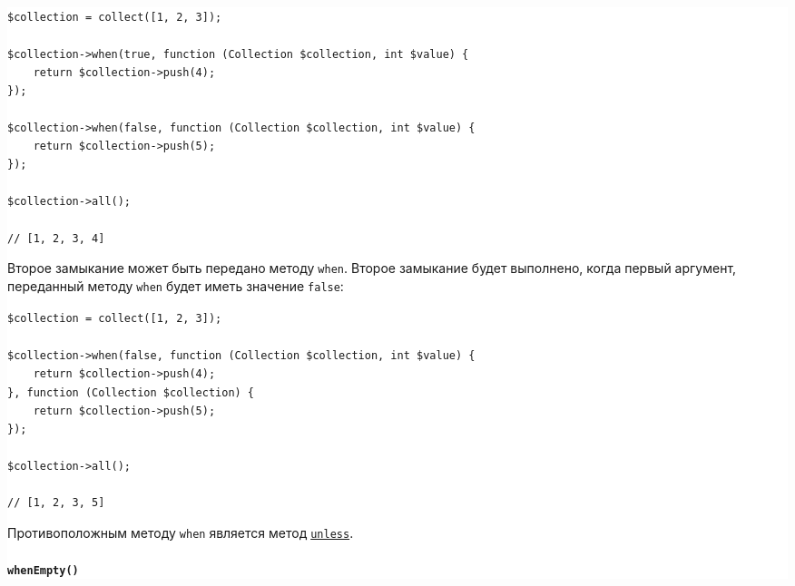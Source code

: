     $collection = collect([1, 2, 3]);

    $collection->when(true, function (Collection $collection, int $value) {
        return $collection->push(4);
    });

    $collection->when(false, function (Collection $collection, int $value) {
        return $collection->push(5);
    });

    $collection->all();

    // [1, 2, 3, 4]

Второе замыкание может быть передано методу `when`. Второе замыкание будет выполнено, когда первый аргумент, переданный методу `when` будет иметь значение `false`:

    $collection = collect([1, 2, 3]);

    $collection->when(false, function (Collection $collection, int $value) {
        return $collection->push(4);
    }, function (Collection $collection) {
        return $collection->push(5);
    });

    $collection->all();

    // [1, 2, 3, 5]

Противоположным методу `when` является метод [`unless`](#method-unless).

<a name="method-whenempty"></a>
#### `whenEmpty()`

